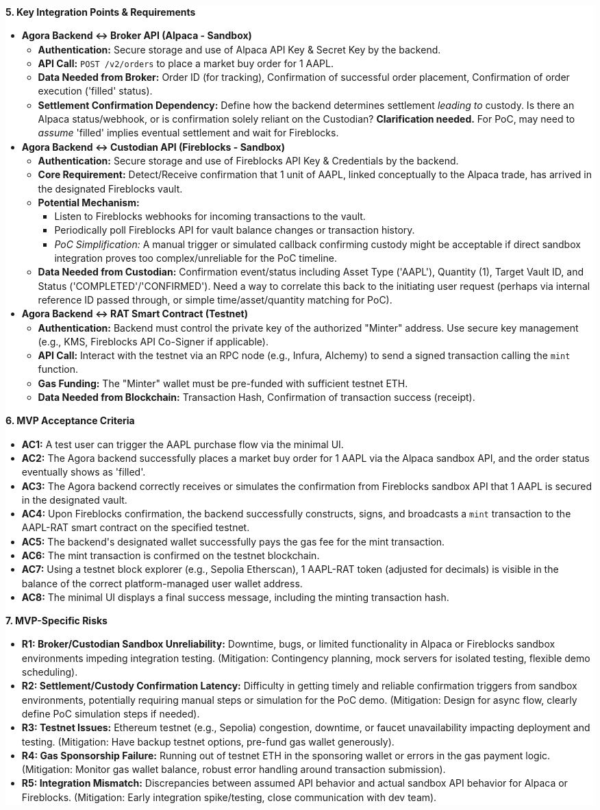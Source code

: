 **5. Key Integration Points & Requirements**

  * **Agora Backend \<-\> Broker API (Alpaca - Sandbox)**
      * **Authentication:** Secure storage and use of Alpaca API Key & Secret Key by the backend.
      * **API Call:** `POST /v2/orders` to place a market buy order for 1 AAPL.
      * **Data Needed from Broker:** Order ID (for tracking), Confirmation of successful order placement, Confirmation of order execution ('filled' status).
      * **Settlement Confirmation Dependency:** Define how the backend determines settlement *leading to* custody. Is there an Alpaca status/webhook, or is confirmation solely reliant on the Custodian? **Clarification needed.** For PoC, may need to *assume* 'filled' implies eventual settlement and wait for Fireblocks.
  * **Agora Backend \<-\> Custodian API (Fireblocks - Sandbox)**
      * **Authentication:** Secure storage and use of Fireblocks API Key & Credentials by the backend.
      * **Core Requirement:** Detect/Receive confirmation that 1 unit of AAPL, linked conceptually to the Alpaca trade, has arrived in the designated Fireblocks vault.
      * **Potential Mechanism:**
          * Listen to Fireblocks webhooks for incoming transactions to the vault.
          * Periodically poll Fireblocks API for vault balance changes or transaction history.
          * *PoC Simplification:* A manual trigger or simulated callback confirming custody might be acceptable if direct sandbox integration proves too complex/unreliable for the PoC timeline.
      * **Data Needed from Custodian:** Confirmation event/status including Asset Type ('AAPL'), Quantity (1), Target Vault ID, and Status ('COMPLETED'/'CONFIRMED'). Need a way to correlate this back to the initiating user request (perhaps via internal reference ID passed through, or simple time/asset/quantity matching for PoC).
  * **Agora Backend \<-\> RAT Smart Contract (Testnet)**
      * **Authentication:** Backend must control the private key of the authorized "Minter" address. Use secure key management (e.g., KMS, Fireblocks API Co-Signer if applicable).
      * **API Call:** Interact with the testnet via an RPC node (e.g., Infura, Alchemy) to send a signed transaction calling the `mint` function.
      * **Gas Funding:** The "Minter" wallet must be pre-funded with sufficient testnet ETH.
      * **Data Needed from Blockchain:** Transaction Hash, Confirmation of transaction success (receipt).

**6. MVP Acceptance Criteria**

  * **AC1:** A test user can trigger the AAPL purchase flow via the minimal UI.
  * **AC2:** The Agora backend successfully places a market buy order for 1 AAPL via the Alpaca sandbox API, and the order status eventually shows as 'filled'.
  * **AC3:** The Agora backend correctly receives or simulates the confirmation from Fireblocks sandbox API that 1 AAPL is secured in the designated vault.
  * **AC4:** Upon Fireblocks confirmation, the backend successfully constructs, signs, and broadcasts a `mint` transaction to the AAPL-RAT smart contract on the specified testnet.
  * **AC5:** The backend's designated wallet successfully pays the gas fee for the mint transaction.
  * **AC6:** The mint transaction is confirmed on the testnet blockchain.
  * **AC7:** Using a testnet block explorer (e.g., Sepolia Etherscan), 1 AAPL-RAT token (adjusted for decimals) is visible in the balance of the correct platform-managed user wallet address.
  * **AC8:** The minimal UI displays a final success message, including the minting transaction hash.

**7. MVP-Specific Risks**

  * **R1: Broker/Custodian Sandbox Unreliability:** Downtime, bugs, or limited functionality in Alpaca or Fireblocks sandbox environments impeding integration testing. (Mitigation: Contingency planning, mock servers for isolated testing, flexible demo scheduling).
  * **R2: Settlement/Custody Confirmation Latency:** Difficulty in getting timely and reliable confirmation triggers from sandbox environments, potentially requiring manual steps or simulation for the PoC demo. (Mitigation: Design for async flow, clearly define PoC simulation steps if needed).
  * **R3: Testnet Issues:** Ethereum testnet (e.g., Sepolia) congestion, downtime, or faucet unavailability impacting deployment and testing. (Mitigation: Have backup testnet options, pre-fund gas wallet generously).
  * **R4: Gas Sponsorship Failure:** Running out of testnet ETH in the sponsoring wallet or errors in the gas payment logic. (Mitigation: Monitor gas wallet balance, robust error handling around transaction submission).
  * **R5: Integration Mismatch:** Discrepancies between assumed API behavior and actual sandbox API behavior for Alpaca or Fireblocks. (Mitigation: Early integration spike/testing, close communication with dev team).